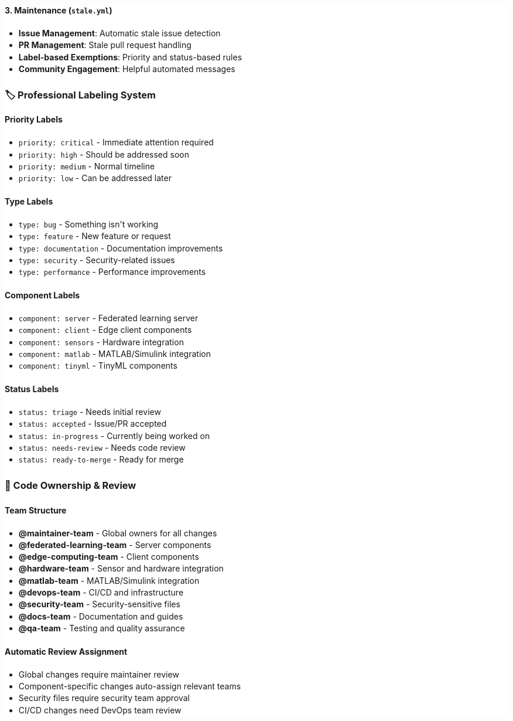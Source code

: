#### 3. Maintenance (`stale.yml`)
- **Issue Management**: Automatic stale issue detection
- **PR Management**: Stale pull request handling
- **Label-based Exemptions**: Priority and status-based rules
- **Community Engagement**: Helpful automated messages

### 🏷️ Professional Labeling System

#### Priority Labels
- `priority: critical` - Immediate attention required
- `priority: high` - Should be addressed soon
- `priority: medium` - Normal timeline
- `priority: low` - Can be addressed later

#### Type Labels
- `type: bug` - Something isn't working
- `type: feature` - New feature or request
- `type: documentation` - Documentation improvements
- `type: security` - Security-related issues
- `type: performance` - Performance improvements

#### Component Labels
- `component: server` - Federated learning server
- `component: client` - Edge client components
- `component: sensors` - Hardware integration
- `component: matlab` - MATLAB/Simulink integration
- `component: tinyml` - TinyML components

#### Status Labels
- `status: triage` - Needs initial review
- `status: accepted` - Issue/PR accepted
- `status: in-progress` - Currently being worked on
- `status: needs-review` - Needs code review
- `status: ready-to-merge` - Ready for merge

### 👥 Code Ownership & Review

#### Team Structure
- **@maintainer-team** - Global owners for all changes
- **@federated-learning-team** - Server components
- **@edge-computing-team** - Client components
- **@hardware-team** - Sensor and hardware integration
- **@matlab-team** - MATLAB/Simulink integration
- **@devops-team** - CI/CD and infrastructure
- **@security-team** - Security-sensitive files
- **@docs-team** - Documentation and guides
- **@qa-team** - Testing and quality assurance

#### Automatic Review Assignment
- Global changes require maintainer review
- Component-specific changes auto-assign relevant teams
- Security files require security team approval
- CI/CD changes need DevOps team review
